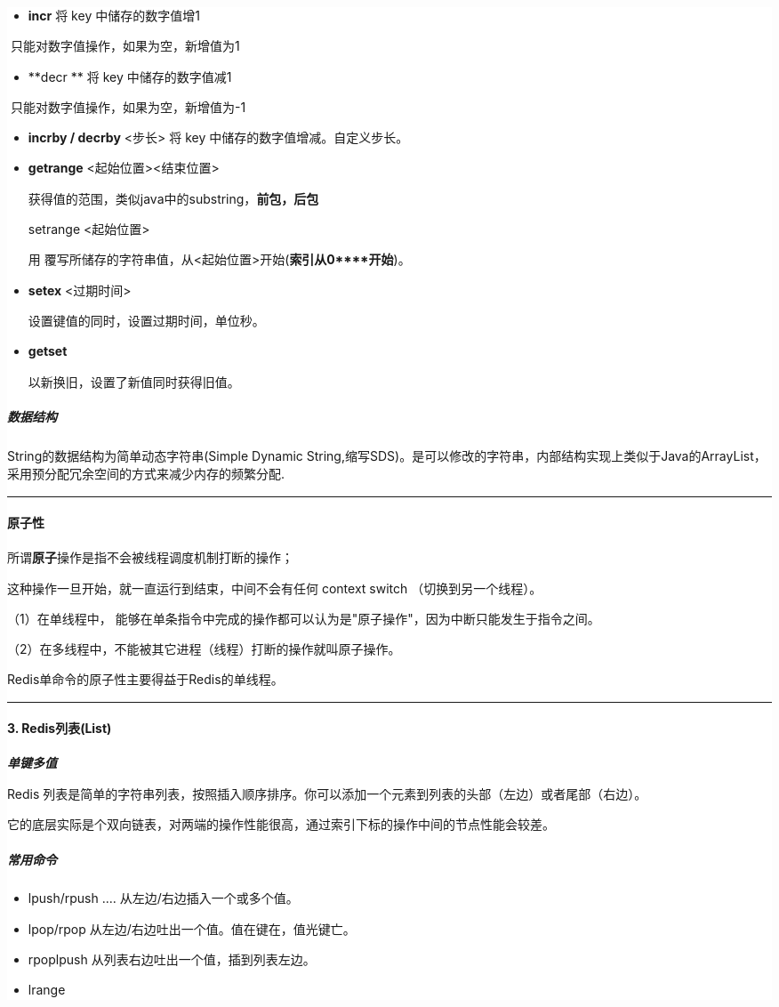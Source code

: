 - **incr** <key>                           将 key 中储存的数字值增1

​                                                      只能对数字值操作，如果为空，新增值为1

- **decr **<key>                          将 key 中储存的数字值减1

​                                                      只能对数字值操作，如果为空，新增值为-1

- **incrby / decrby** <key><步长>  将 key 中储存的数字值增减。自定义步长。

- **getrange** <key><起始位置><结束位置>

  获得值的范围，类似java中的substring，**前包，后包**

  setrange <key><起始位置><value>

  用 <value> 覆写<key>所储存的字符串值，从<起始位置>开始(**索引从0****开始**)。

- **setex** <key><过期时间><value>

  设置键值的同时，设置过期时间，单位秒。

- **getset** <key><value>

  以新换旧，设置了新值同时获得旧值。

##### 数据结构

String的数据结构为简单动态字符串(Simple Dynamic String,缩写SDS)。是可以修改的字符串，内部结构实现上类似于Java的ArrayList，采用预分配冗余空间的方式来减少内存的频繁分配.

<hr/>

#### 原子性

所谓**原子**操作是指不会被线程调度机制打断的操作；

这种操作一旦开始，就一直运行到结束，中间不会有任何 context switch （切换到另一个线程）。

（1）在单线程中， 能够在单条指令中完成的操作都可以认为是"原子操作"，因为中断只能发生于指令之间。

（2）在多线程中，不能被其它进程（线程）打断的操作就叫原子操作。

Redis单命令的原子性主要得益于Redis的单线程。

<hr>

#### 3. Redis列表(List)

***单键多值***

Redis 列表是简单的字符串列表，按照插入顺序排序。你可以添加一个元素到列表的头部（左边）或者尾部（右边）。

它的底层实际是个双向链表，对两端的操作性能很高，通过索引下标的操作中间的节点性能会较差。

##### 常用命令

- lpush/rpush <key><value1><value2><value3> .... 从左边/右边插入一个或多个值。

- lpop/rpop <key>从左边/右边吐出一个值。值在键在，值光键亡。

- rpoplpush <key1><key2>从<key1>列表右边吐出一个值，插到<key2>列表左边。

- lrange <key><start><stop>
